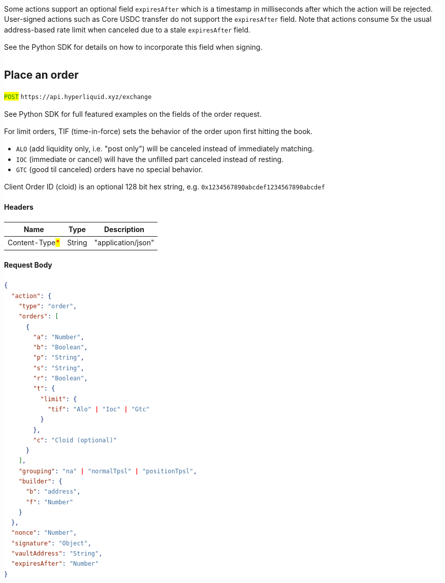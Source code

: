 Some actions support an optional field `expiresAfter` which is a timestamp in milliseconds after which the action will be rejected. User-signed actions such as Core USDC transfer do not support the `expiresAfter` field. Note that actions consume 5x the usual address-based rate limit when canceled due to a stale `expiresAfter` field. 

See the Python SDK for details on how to incorporate this field when signing. 

## Place an order

<mark style="color:green;">`POST`</mark> `https://api.hyperliquid.xyz/exchange`

See Python SDK for full featured examples on the fields of the order request.

For limit orders, TIF (time-in-force) sets the behavior of the order upon first hitting the book.

- `ALO` (add liquidity only, i.e. "post only") will be canceled instead of immediately matching.
- `IOC` (immediate or cancel) will have the unfilled part canceled instead of resting.
- `GTC` (good til canceled) orders have no special behavior.

Client Order ID (cloid) is an optional 128 bit hex string, e.g. `0x1234567890abcdef1234567890abcdef`

#### Headers

| Name | Type | Description |
| --- | --- | --- |
| Content-Type<mark style="color:red;">*</mark> | String | "application/json" |

#### Request Body

```json
{
  "action": {
    "type": "order",
    "orders": [
      {
        "a": "Number",
        "b": "Boolean",
        "p": "String",
        "s": "String",
        "r": "Boolean",
        "t": {
          "limit": {
            "tif": "Alo" | "Ioc" | "Gtc" 
          }
        },
        "c": "Cloid (optional)"
      }
    ],
    "grouping": "na" | "normalTpsl" | "positionTpsl",
    "builder": {
      "b": "address",
      "f": "Number"
    }
  },
  "nonce": "Number",
  "signature": "Object",
  "vaultAddress": "String",
  "expiresAfter": "Number"
}
```
